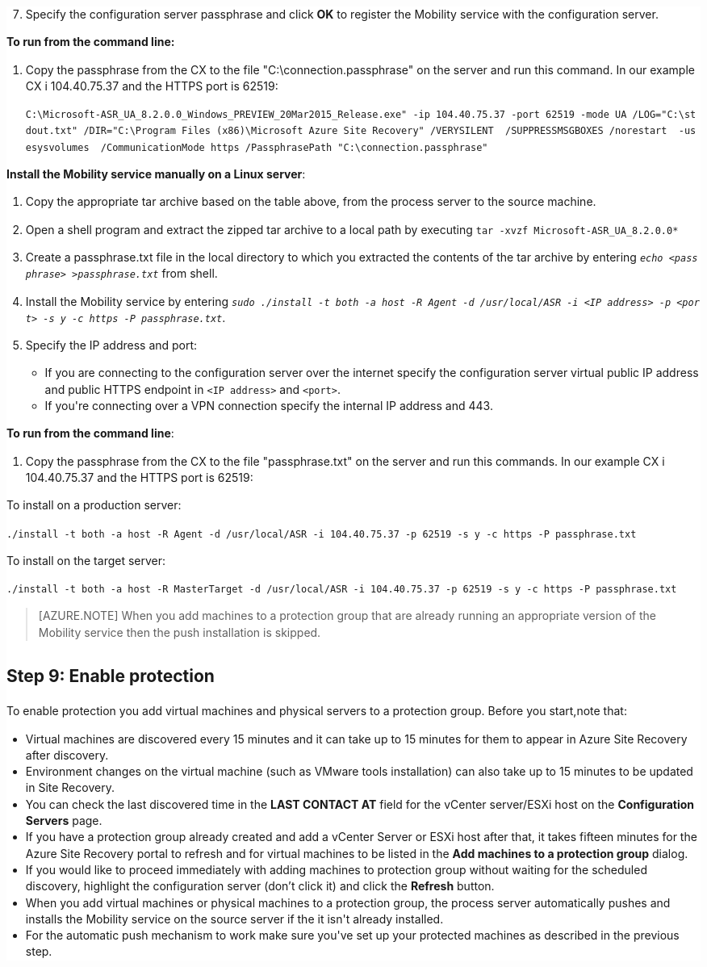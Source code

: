7. Specify the configuration server passphrase and click **OK** to register the Mobility service with the configuration server.

**To run from the command line:**

1. Copy the passphrase from the CX to the file "C:\connection.passphrase" on the server and run this command. In our example CX i 104.40.75.37 and the HTTPS port is 62519:

    `C:\Microsoft-ASR_UA_8.2.0.0_Windows_PREVIEW_20Mar2015_Release.exe" -ip 104.40.75.37 -port 62519 -mode UA /LOG="C:\stdout.txt" /DIR="C:\Program Files (x86)\Microsoft Azure Site Recovery" /VERYSILENT  /SUPPRESSMSGBOXES /norestart  -usesysvolumes  /CommunicationMode https /PassphrasePath "C:\connection.passphrase"`

**Install the Mobility service manually on a Linux server**:

1. Copy the appropriate tar archive based on the table above, from the process server to the source machine.
2. Open a shell program and extract the zipped tar archive to a local path by executing `tar -xvzf Microsoft-ASR_UA_8.2.0.0*`
3. Create a passphrase.txt file in the local directory to which you extracted the contents of the tar archive by entering *`echo <passphrase> >passphrase.txt`* from shell.
4. Install the Mobility service by entering *`sudo ./install -t both -a host -R Agent -d /usr/local/ASR -i <IP address> -p <port> -s y -c https -P passphrase.txt`*.
5. Specify the IP address and port:

	- If you are connecting to the configuration server over the internet specify the configuration server virtual public IP address and public HTTPS endpoint in `<IP address>` and `<port>`.
	- If you're connecting over a VPN connection specify the internal IP address and 443.

**To run from the command line**:

1. Copy the passphrase from the CX to the file "passphrase.txt" on the server and run this commands. In our example CX i 104.40.75.37 and the HTTPS port is 62519:

To install on a production server:

    ./install -t both -a host -R Agent -d /usr/local/ASR -i 104.40.75.37 -p 62519 -s y -c https -P passphrase.txt
 
To install on the target server:


    ./install -t both -a host -R MasterTarget -d /usr/local/ASR -i 104.40.75.37 -p 62519 -s y -c https -P passphrase.txt

>[AZURE.NOTE] When you add machines to a protection group that are already running an appropriate version of the Mobility service then the push installation is skipped.


## Step 9: Enable protection

To enable protection you add virtual machines and physical servers to a protection group. Before you start,note that:

- Virtual machines are discovered every 15 minutes and it can take up to 15 minutes for them to appear in Azure Site Recovery after discovery.
- Environment changes on the virtual machine (such as VMware tools installation) can also take up to 15 minutes to be updated in Site Recovery.
- You can check the last discovered time in the **LAST CONTACT AT** field for the vCenter server/ESXi host on the **Configuration Servers** page.
- If you have a protection group already created and add a vCenter Server or ESXi host after that, it takes fifteen minutes for the Azure Site Recovery portal to refresh and for virtual machines to be listed in the **Add machines to a protection group** dialog.
- If you would like to proceed immediately with adding machines to protection group without waiting for the scheduled discovery, highlight the configuration server (don’t click it) and click the **Refresh** button.
- When you add virtual machines or physical machines to a protection group, the process server automatically pushes and installs the Mobility service on the source server if the it isn't already installed.
- For the automatic push mechanism to work make sure you've set up your protected machines as described in the previous step.
